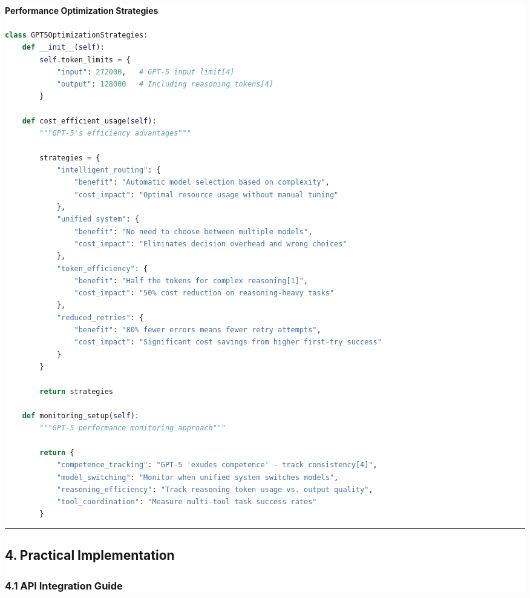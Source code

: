 #### Performance Optimization Strategies

```python
class GPT5OptimizationStrategies:
    def __init__(self):
        self.token_limits = {
            "input": 272000,   # GPT-5 input limit[4]
            "output": 128000   # Including reasoning tokens[4]
        }
    
    def cost_efficient_usage(self):
        """GPT-5's efficiency advantages"""
        
        strategies = {
            "intelligent_routing": {
                "benefit": "Automatic model selection based on complexity",
                "cost_impact": "Optimal resource usage without manual tuning"
            },
            "unified_system": {
                "benefit": "No need to choose between multiple models",
                "cost_impact": "Eliminates decision overhead and wrong choices"
            },
            "token_efficiency": {
                "benefit": "Half the tokens for complex reasoning[1]",
                "cost_impact": "50% cost reduction on reasoning-heavy tasks"
            },
            "reduced_retries": {
                "benefit": "80% fewer errors means fewer retry attempts",
                "cost_impact": "Significant cost savings from higher first-try success"
            }
        }
        
        return strategies
    
    def monitoring_setup(self):
        """GPT-5 performance monitoring approach"""
        
        return {
            "competence_tracking": "GPT-5 'exudes competence' - track consistency[4]",
            "model_switching": "Monitor when unified system switches models",
            "reasoning_efficiency": "Track reasoning token usage vs. output quality",
            "tool_coordination": "Measure multi-tool task success rates"
        }
```

---

## 4. Practical Implementation

### 4.1 API Integration Guide

